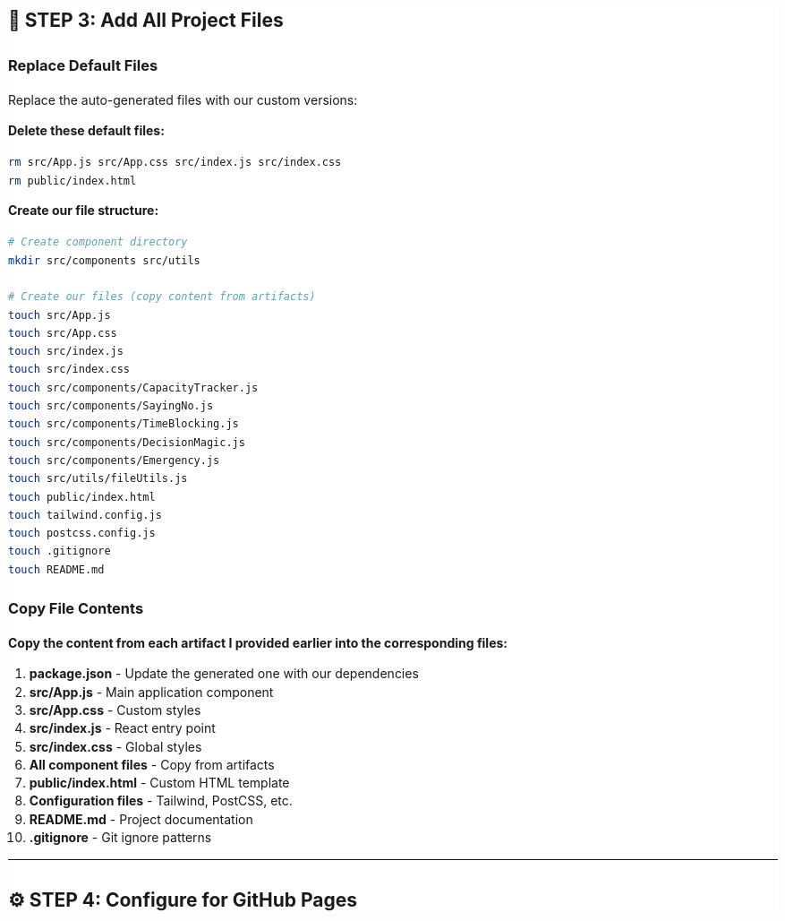 
## 📁 STEP 3: Add All Project Files

### Replace Default Files
Replace the auto-generated files with our custom versions:

**Delete these default files:**
```bash
rm src/App.js src/App.css src/index.js src/index.css
rm public/index.html
```

**Create our file structure:**
```bash
# Create component directory
mkdir src/components src/utils

# Create our files (copy content from artifacts)
touch src/App.js
touch src/App.css  
touch src/index.js
touch src/index.css
touch src/components/CapacityTracker.js
touch src/components/SayingNo.js
touch src/components/TimeBlocking.js
touch src/components/DecisionMagic.js
touch src/components/Emergency.js
touch src/utils/fileUtils.js
touch public/index.html
touch tailwind.config.js
touch postcss.config.js
touch .gitignore
touch README.md
```

### Copy File Contents
**Copy the content from each artifact I provided earlier into the corresponding files:**

1. **package.json** - Update the generated one with our dependencies
2. **src/App.js** - Main application component
3. **src/App.css** - Custom styles
4. **src/index.js** - React entry point
5. **src/index.css** - Global styles
6. **All component files** - Copy from artifacts
7. **public/index.html** - Custom HTML template
8. **Configuration files** - Tailwind, PostCSS, etc.
9. **README.md** - Project documentation
10. **.gitignore** - Git ignore patterns

---

## ⚙️ STEP 4: Configure for GitHub Pages
